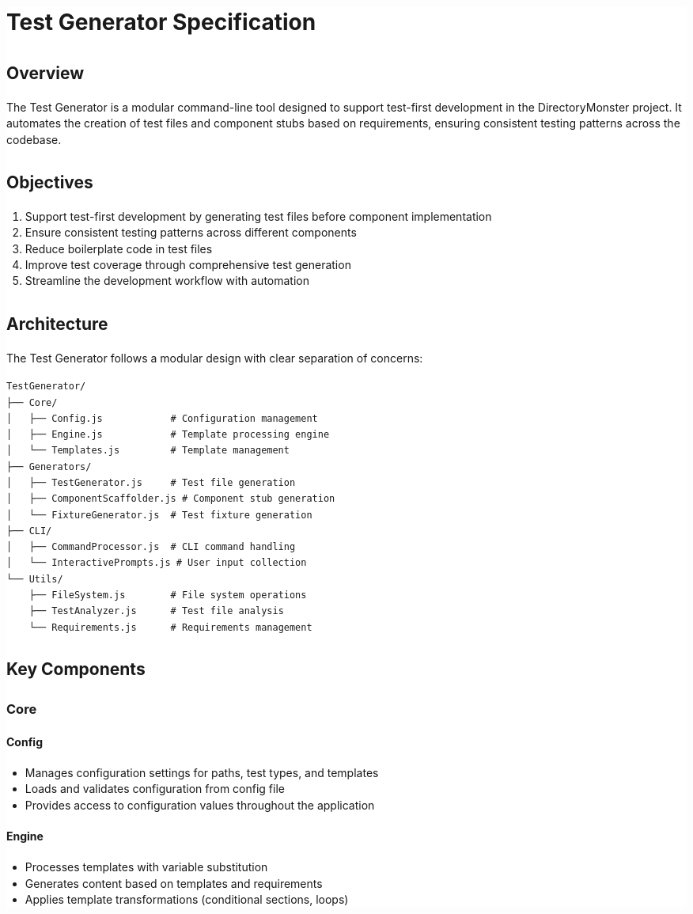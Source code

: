 # Test Generator Specification

## Overview

The Test Generator is a modular command-line tool designed to support test-first development in the DirectoryMonster project. It automates the creation of test files and component stubs based on requirements, ensuring consistent testing patterns across the codebase.

## Objectives

1. Support test-first development by generating test files before component implementation
2. Ensure consistent testing patterns across different components
3. Reduce boilerplate code in test files
4. Improve test coverage through comprehensive test generation
5. Streamline the development workflow with automation

## Architecture

The Test Generator follows a modular design with clear separation of concerns:

```
TestGenerator/
├── Core/
│   ├── Config.js            # Configuration management
│   ├── Engine.js            # Template processing engine
│   └── Templates.js         # Template management
├── Generators/
│   ├── TestGenerator.js     # Test file generation
│   ├── ComponentScaffolder.js # Component stub generation
│   └── FixtureGenerator.js  # Test fixture generation
├── CLI/
│   ├── CommandProcessor.js  # CLI command handling
│   └── InteractivePrompts.js # User input collection
└── Utils/
    ├── FileSystem.js        # File system operations
    ├── TestAnalyzer.js      # Test file analysis
    └── Requirements.js      # Requirements management
```

## Key Components

### Core

#### Config
- Manages configuration settings for paths, test types, and templates
- Loads and validates configuration from config file
- Provides access to configuration values throughout the application

#### Engine
- Processes templates with variable substitution
- Generates content based on templates and requirements
- Applies template transformations (conditional sections, loops)
